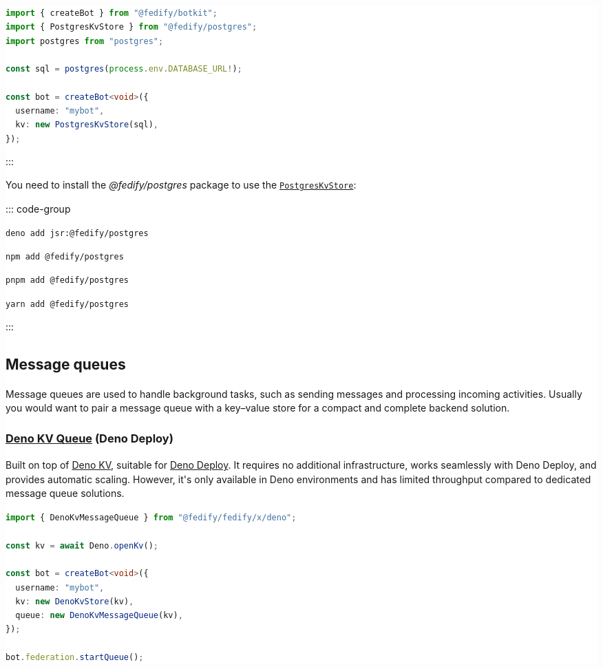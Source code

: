 ~~~~ typescript [Node.js] twoslash
import { createBot } from "@fedify/botkit";
import { PostgresKvStore } from "@fedify/postgres";
import postgres from "postgres";

const sql = postgres(process.env.DATABASE_URL!);

const bot = createBot<void>({
  username: "mybot",
  kv: new PostgresKvStore(sql),
});
~~~~

:::

You need to install the *@fedify/postgres* package to use
the [`PostgresKvStore`]:

::: code-group

~~~~ sh [Deno]
deno add jsr:@fedify/postgres
~~~~

~~~~ sh [npm]
npm add @fedify/postgres
~~~~

~~~~ sh [pnpm]
pnpm add @fedify/postgres
~~~~

~~~~ sh [Yarn]
yarn add @fedify/postgres
~~~~

:::

[PostgreSQL]: https://www.postgresql.org/
[`PostgresKvStore`]: https://fedify.dev/manual/kv#postgreskvstore


Message queues
--------------

Message queues are used to handle background tasks, such as sending messages
and processing incoming activities.  Usually you would want to pair a message
queue with a key–value store for a compact and complete backend solution.

### [Deno KV Queue] (Deno Deploy)

Built on top of [Deno KV], suitable for [Deno Deploy].  It requires no
additional infrastructure, works seamlessly with Deno Deploy,
and provides automatic scaling.  However, it's only available in Deno
environments and has limited throughput compared to dedicated message queue
solutions.

~~~~ typescript
import { DenoKvMessageQueue } from "@fedify/fedify/x/deno";

const kv = await Deno.openKv();

const bot = createBot<void>({
  username: "mybot",
  kv: new DenoKvStore(kv),
  queue: new DenoKvMessageQueue(kv),
});

bot.federation.startQueue();
~~~~


[Deno KV]: https://deno.land/manual/runtime/kv
[Deno Deploy]: https://deno.com/deploy
[`DenoKvStore`]: https://fedify.dev/manual/kv#denokvstore-deno-only
[Fedify]: https://fedify.dev/
[SQLite]: https://www.sqlite.org/
[`SqliteKvStore`]: https://fedify.dev/manual/kv#sqlitekvstore
[Redis]: https://redis.io/
[Valkey]: https://valkey.io/
[`RedisKvStore`]: https://fedify.dev/manual/kv#rediskvstore
[Deno KV Queue]: https://docs.deno.com/deploy/kv/manual/queue_overview/
[`DenoKvMessageQueue`]: https://fedify.dev/manual/mq#denokvmessagequeue-deno-only
[`RedisMessageQueue`]: https://fedify.dev/manual/mq#redismessagequeue
[`PostgresMessageQueue`]: https://fedify.dev/manual/mq#postgresmessagequeue